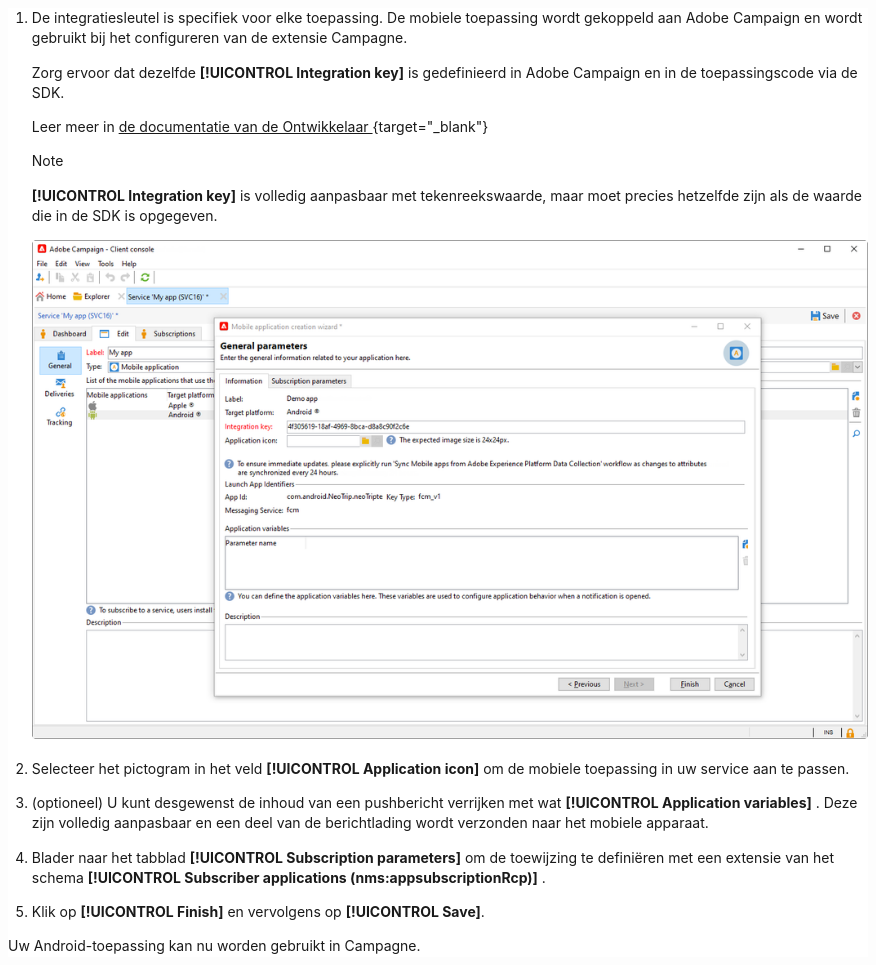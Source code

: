 1. De integratiesleutel is specifiek voor elke toepassing. De mobiele toepassing wordt gekoppeld aan Adobe Campaign en wordt gebruikt bij het configureren van de extensie Campagne.

   Zorg ervoor dat dezelfde **[!UICONTROL Integration key]** is gedefinieerd in Adobe Campaign en in de toepassingscode via de SDK.

   Leer meer in [&#x200B; de documentatie van de Ontwikkelaar &#x200B;](https://developer.adobe.com/client-sdks/documentation/adobe-campaign-classic/#configuration-keys){target="_blank"}

   >[!NOTE]
   >
   > **[!UICONTROL Integration key]** is volledig aanpasbaar met tekenreekswaarde, maar moet precies hetzelfde zijn als de waarde die in de SDK is opgegeven.

   ![](assets/push-config-12.png)

1. Selecteer het pictogram in het veld **[!UICONTROL Application icon]** om de mobiele toepassing in uw service aan te passen.

1. (optioneel) U kunt desgewenst de inhoud van een pushbericht verrijken met wat **[!UICONTROL Application variables]** . Deze zijn volledig aanpasbaar en een deel van de berichtlading wordt verzonden naar het mobiele apparaat.

1. Blader naar het tabblad **[!UICONTROL Subscription parameters]** om de toewijzing te definiëren met een extensie van het schema **[!UICONTROL Subscriber applications (nms:appsubscriptionRcp)]** .

1. Klik op **[!UICONTROL Finish]** en vervolgens op **[!UICONTROL Save]**.

Uw Android-toepassing kan nu worden gebruikt in Campagne.
